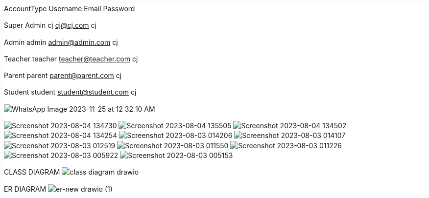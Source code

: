 AccountType	      Username	  Email	                Password

Super Admin	        cj	     cj@cj.com	              cj

Admin	             admin	  admin@admin.com	          cj

Teacher          	teacher	  teacher@teacher.com	      cj

Parent           	parent  	parent@parent.com	        cj


Student          	student  	student@student.com	      cj

![WhatsApp Image 2023-11-25 at 12 32 10 AM](https://github.com/akhtarorooj914/PCS/assets/101574230/d15034e6-ac4a-4ed8-96d2-3a5a678f53f8)

<img width="1074" alt="Screenshot 2023-08-04 134730" src="https://github.com/akhtarorooj914/PCS/assets/101574230/fec635f9-c072-4795-ad0e-655c41f019bd">
<img width="1075" alt="Screenshot 2023-08-04 135505" src="https://github.com/akhtarorooj914/PCS/assets/101574230/cae12ef6-fee3-4e25-b6a4-83728b11bdc3">

<img width="1063" alt="Screenshot 2023-08-04 134502" src="https://github.com/akhtarorooj914/PCS/assets/101574230/678fe6ef-9717-4c31-9f2f-788eaf718419">
<img width="1075" alt="Screenshot 2023-08-04 134254" src="https://github.com/akhtarorooj914/PCS/assets/101574230/d91ad94e-95d9-4e51-bf8e-97eac32d3ad1">
<img width="1063" alt="Screenshot 2023-08-03 014206" src="https://github.com/akhtarorooj914/PCS/assets/101574230/123d26ad-938c-4d2b-be73-ed10e7755190">
<img width="1060" alt="Screenshot 2023-08-03 014107" src="https://github.com/akhtarorooj914/PCS/assets/101574230/e3b1d7ee-940f-4e83-a05c-faa8dd58b96a">
<img width="1065" alt="Screenshot 2023-08-03 012519" src="https://github.com/akhtarorooj914/PCS/assets/101574230/68fabb51-8184-4129-b748-d096db64e46e">
<img width="1066" alt="Screenshot 2023-08-03 011550" src="https://github.com/akhtarorooj914/PCS/assets/101574230/9634ba2e-398b-4420-860d-25bc33435491">
<img width="1080" alt="Screenshot 2023-08-03 011226" src="https://github.com/akhtarorooj914/PCS/assets/101574230/4fbbe177-3607-4193-9c17-643ac5498e39">




<img width="1053" alt="Screenshot 2023-08-03 005922" src="https://github.com/akhtarorooj914/PCS/assets/101574230/e6fdaf4b-bb59-449d-9f43-fc2cdf0a4185">

<img width="1080" alt="Screenshot 2023-08-03 005153" src="https://github.com/akhtarorooj914/PCS/assets/101574230/f8b52fc7-e9fa-48a0-97de-cad1dd616fca">

CLASS DIAGRAM
![class diagram drawio](https://github.com/akhtarorooj914/PCS-PHP-laravel/assets/101574230/47641700-c4bb-4061-a429-fa63af116a1e)

ER DIAGRAM
![er-new drawio (1)](https://github.com/akhtarorooj914/PCS-PHP-laravel/assets/101574230/a112b27c-0474-45b5-bf02-fac764ae0616)




